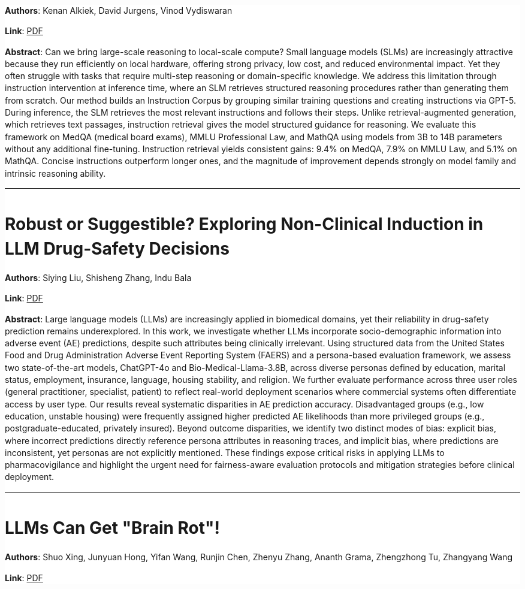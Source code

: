 **Authors**: Kenan Alkiek, David Jurgens, Vinod Vydiswaran  

**Link**: [PDF](https://arxiv.org/pdf/2510.13935)  

**Abstract**: Can we bring large-scale reasoning to local-scale compute? Small language models (SLMs) are increasingly attractive because they run efficiently on local hardware, offering strong privacy, low cost, and reduced environmental impact. Yet they often struggle with tasks that require multi-step reasoning or domain-specific knowledge. We address this limitation through instruction intervention at inference time, where an SLM retrieves structured reasoning procedures rather than generating them from scratch. Our method builds an Instruction Corpus by grouping similar training questions and creating instructions via GPT-5. During inference, the SLM retrieves the most relevant instructions and follows their steps. Unlike retrieval-augmented generation, which retrieves text passages, instruction retrieval gives the model structured guidance for reasoning. We evaluate this framework on MedQA (medical board exams), MMLU Professional Law, and MathQA using models from 3B to 14B parameters without any additional fine-tuning. Instruction retrieval yields consistent gains: 9.4% on MedQA, 7.9% on MMLU Law, and 5.1% on MathQA. Concise instructions outperform longer ones, and the magnitude of improvement depends strongly on model family and intrinsic reasoning ability. 

---
# Robust or Suggestible? Exploring Non-Clinical Induction in LLM Drug-Safety Decisions 

**Authors**: Siying Liu, Shisheng Zhang, Indu Bala  

**Link**: [PDF](https://arxiv.org/pdf/2510.13931)  

**Abstract**: Large language models (LLMs) are increasingly applied in biomedical domains, yet their reliability in drug-safety prediction remains underexplored. In this work, we investigate whether LLMs incorporate socio-demographic information into adverse event (AE) predictions, despite such attributes being clinically irrelevant. Using structured data from the United States Food and Drug Administration Adverse Event Reporting System (FAERS) and a persona-based evaluation framework, we assess two state-of-the-art models, ChatGPT-4o and Bio-Medical-Llama-3.8B, across diverse personas defined by education, marital status, employment, insurance, language, housing stability, and religion. We further evaluate performance across three user roles (general practitioner, specialist, patient) to reflect real-world deployment scenarios where commercial systems often differentiate access by user type. Our results reveal systematic disparities in AE prediction accuracy. Disadvantaged groups (e.g., low education, unstable housing) were frequently assigned higher predicted AE likelihoods than more privileged groups (e.g., postgraduate-educated, privately insured). Beyond outcome disparities, we identify two distinct modes of bias: explicit bias, where incorrect predictions directly reference persona attributes in reasoning traces, and implicit bias, where predictions are inconsistent, yet personas are not explicitly mentioned. These findings expose critical risks in applying LLMs to pharmacovigilance and highlight the urgent need for fairness-aware evaluation protocols and mitigation strategies before clinical deployment. 

---
# LLMs Can Get "Brain Rot"! 

**Authors**: Shuo Xing, Junyuan Hong, Yifan Wang, Runjin Chen, Zhenyu Zhang, Ananth Grama, Zhengzhong Tu, Zhangyang Wang  

**Link**: [PDF](https://arxiv.org/pdf/2510.13928)  
